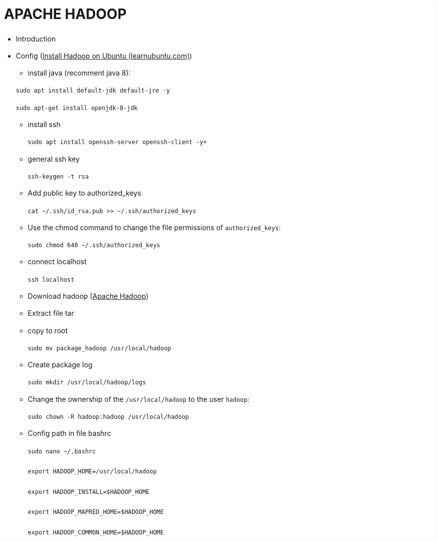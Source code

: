 # APACHE HADOOP

- Introduction

- Config ([Install Hadoop on Ubuntu (learnubuntu.com)](https://learnubuntu.com/install-hadoop/#google_vignette))
  
  + install java (recomment java 8): 
  
  ```linux
  sudo apt install default-jdk default-jre -y
  ```
  
  ```linux
  sudo apt-get install openjdk-8-jdk
  ```
  
  + install ssh
    
        sudo apt install openssh-server openssh-client -y+
  - general ssh key
    
        ssh-keygen -t rsa
  
  - Add public key to authorized_keys
    
        cat ~/.ssh/id_rsa.pub >> ~/.ssh/authorized_keys
  
  - Use the chmod command to change the file permissions of `authorized_keys`:
    
        sudo chmod 640 ~/.ssh/authorized_keys
  
  - connect localhost
    
        ssh localhost
  
  - Download hadoop ([Apache Hadoop](https://hadoop.apache.org/releases.html))
  
  - Extract file tar
  
  - copy to root
    
        sudo mv package_hadoop /usr/local/hadoop
  
  - Create package log
    
        sudo mkdir /usr/local/hadoop/logs
  
  - Change the ownership of the `/usr/local/hadoop` to the user `hadoop`:
    
        sudo chown -R hadoop:hadoop /usr/local/hadoop
  
  - Config path in file bashrc
    
        sudo nano ~/.bashrc
        
        export HADOOP_HOME=/usr/local/hadoop
        
        export HADOOP_INSTALL=$HADOOP_HOME
        
        export HADOOP_MAPRED_HOME=$HADOOP_HOME
        
        export HADOOP_COMMON_HOME=$HADOOP_HOME
        